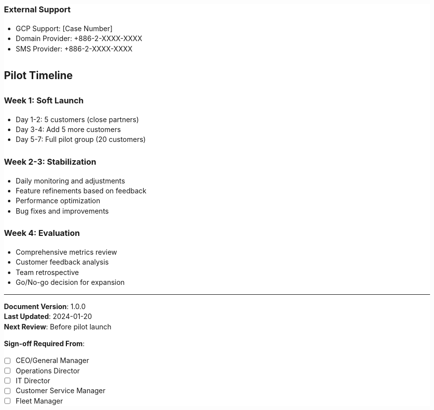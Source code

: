 ### External Support
- GCP Support: [Case Number]
- Domain Provider: +886-2-XXXX-XXXX
- SMS Provider: +886-2-XXXX-XXXX

## Pilot Timeline

### Week 1: Soft Launch
- Day 1-2: 5 customers (close partners)
- Day 3-4: Add 5 more customers
- Day 5-7: Full pilot group (20 customers)

### Week 2-3: Stabilization
- Daily monitoring and adjustments
- Feature refinements based on feedback
- Performance optimization
- Bug fixes and improvements

### Week 4: Evaluation
- Comprehensive metrics review
- Customer feedback analysis
- Team retrospective
- Go/No-go decision for expansion

---

**Document Version**: 1.0.0  
**Last Updated**: 2024-01-20  
**Next Review**: Before pilot launch

**Sign-off Required From**:
- [ ] CEO/General Manager
- [ ] Operations Director
- [ ] IT Director
- [ ] Customer Service Manager
- [ ] Fleet Manager